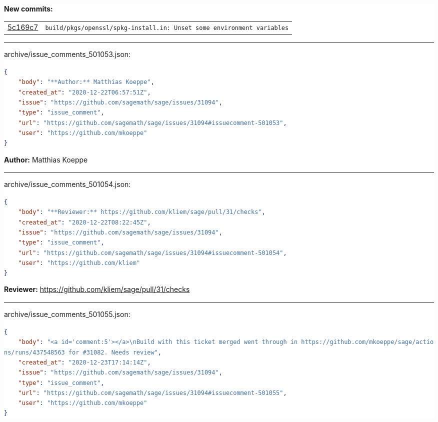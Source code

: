 <a id='comment:2'></a>
**New commits:**
<table><tr><td><a href="https://github.com/sagemath/sagetrac-mirror/commit/5c169c73cbed3e65f007c7a8fa582ab9f6fc32bd">5c169c7</a></td><td><code>build/pkgs/openssl/spkg-install.in: Unset some environment variables</code></td></tr></table>




---

archive/issue_comments_501053.json:
```json
{
    "body": "**Author:** Matthias Koeppe",
    "created_at": "2020-12-22T06:57:51Z",
    "issue": "https://github.com/sagemath/sage/issues/31094",
    "type": "issue_comment",
    "url": "https://github.com/sagemath/sage/issues/31094#issuecomment-501053",
    "user": "https://github.com/mkoeppe"
}
```

**Author:** Matthias Koeppe



---

archive/issue_comments_501054.json:
```json
{
    "body": "**Reviewer:** https://github.com/kliem/sage/pull/31/checks",
    "created_at": "2020-12-22T08:22:45Z",
    "issue": "https://github.com/sagemath/sage/issues/31094",
    "type": "issue_comment",
    "url": "https://github.com/sagemath/sage/issues/31094#issuecomment-501054",
    "user": "https://github.com/kliem"
}
```

**Reviewer:** https://github.com/kliem/sage/pull/31/checks



---

archive/issue_comments_501055.json:
```json
{
    "body": "<a id='comment:5'></a>\nBuild with this ticket merged went through in https://github.com/mkoeppe/sage/actions/runs/437548563 for #31082. Needs review",
    "created_at": "2020-12-23T17:14:14Z",
    "issue": "https://github.com/sagemath/sage/issues/31094",
    "type": "issue_comment",
    "url": "https://github.com/sagemath/sage/issues/31094#issuecomment-501055",
    "user": "https://github.com/mkoeppe"
}
```
